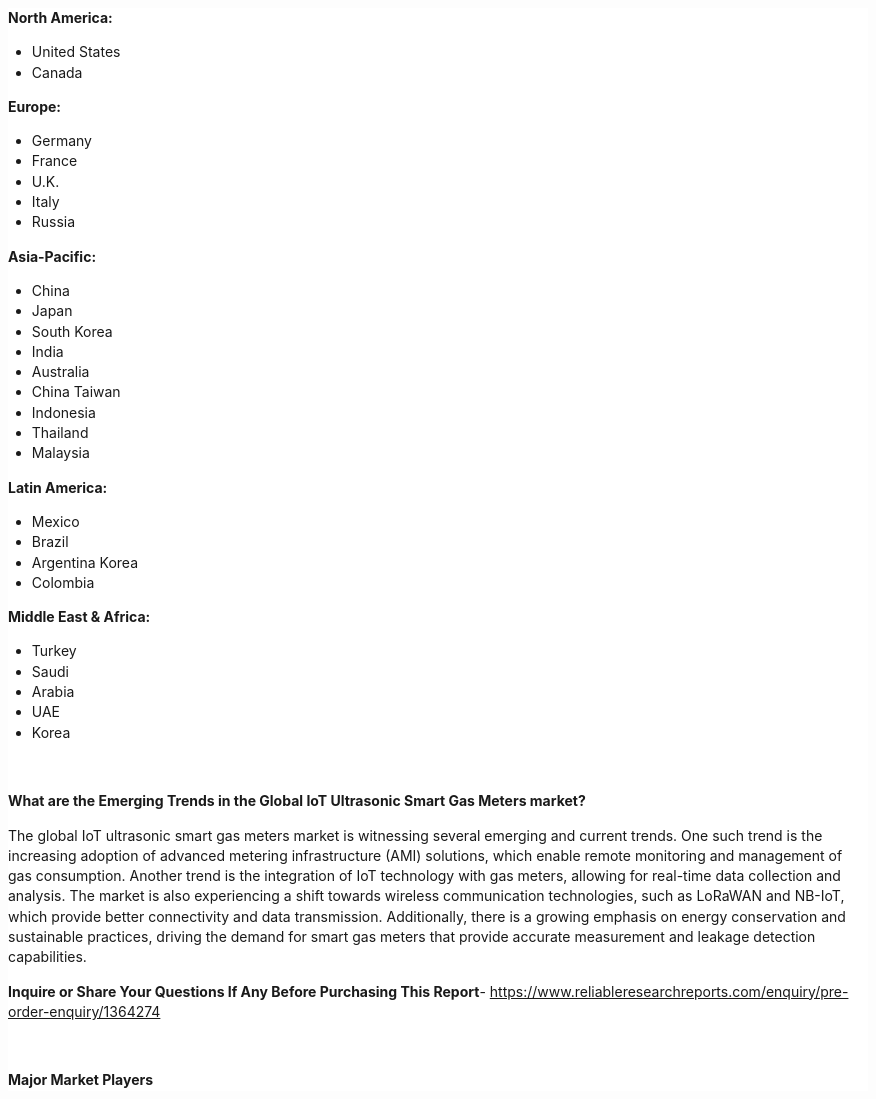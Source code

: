 <p>
    <p> <strong> North America: </strong>
        <ul>
            <li>United States</li>
            <li>Canada</li>
        </ul>
        </p> 
    <p> <strong> Europe: </strong>
        <ul>
            <li>Germany</li>
            <li>France</li>
            <li>U.K.</li>
            <li>Italy</li>
            <li>Russia</li>
        </ul>
        </p> 
    <p> <strong> Asia-Pacific: </strong>
        <ul>
            <li>China</li>
            <li>Japan</li>
            <li>South Korea</li>
            <li>India</li>
            <li>Australia</li>
            <li>China Taiwan</li>
            <li>Indonesia</li>
            <li>Thailand</li>
            <li>Malaysia</li>
        </ul>
        </p> 
    <p> <strong> Latin America: </strong>
        <ul>
            <li>Mexico</li>
            <li>Brazil</li>
            <li>Argentina Korea</li>
            <li>Colombia</li>
        </ul>
        </p> 
    <p> <strong> Middle East & Africa: </strong>
        <ul>
            <li>Turkey</li>
            <li>Saudi</li>
            <li>Arabia</li>
            <li>UAE</li>
            <li>Korea</li>
        </ul>
    </p>
    </p>
<p>&nbsp;</p>
<p><strong>What are the Emerging Trends in the Global IoT Ultrasonic Smart Gas Meters market?</strong></p>
<p><p>The global IoT ultrasonic smart gas meters market is witnessing several emerging and current trends. One such trend is the increasing adoption of advanced metering infrastructure (AMI) solutions, which enable remote monitoring and management of gas consumption. Another trend is the integration of IoT technology with gas meters, allowing for real-time data collection and analysis. The market is also experiencing a shift towards wireless communication technologies, such as LoRaWAN and NB-IoT, which provide better connectivity and data transmission. Additionally, there is a growing emphasis on energy conservation and sustainable practices, driving the demand for smart gas meters that provide accurate measurement and leakage detection capabilities.</p></p>
<p><strong>Inquire or Share Your Questions If Any Before Purchasing This Report</strong>- <a href="https://www.reliableresearchreports.com/enquiry/pre-order-enquiry/1364274">https://www.reliableresearchreports.com/enquiry/pre-order-enquiry/1364274</a></p>
<p>&nbsp;</p>
<p><strong>Major Market Players</strong></p>